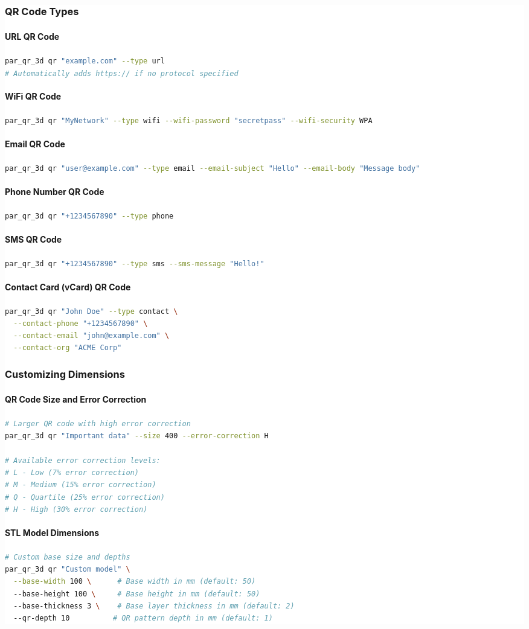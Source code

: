 ### QR Code Types

#### URL QR Code
```bash
par_qr_3d qr "example.com" --type url
# Automatically adds https:// if no protocol specified
```

#### WiFi QR Code
```bash
par_qr_3d qr "MyNetwork" --type wifi --wifi-password "secretpass" --wifi-security WPA
```

#### Email QR Code
```bash
par_qr_3d qr "user@example.com" --type email --email-subject "Hello" --email-body "Message body"
```

#### Phone Number QR Code
```bash
par_qr_3d qr "+1234567890" --type phone
```

#### SMS QR Code
```bash
par_qr_3d qr "+1234567890" --type sms --sms-message "Hello!"
```

#### Contact Card (vCard) QR Code
```bash
par_qr_3d qr "John Doe" --type contact \
  --contact-phone "+1234567890" \
  --contact-email "john@example.com" \
  --contact-org "ACME Corp"
```

### Customizing Dimensions

#### QR Code Size and Error Correction
```bash
# Larger QR code with high error correction
par_qr_3d qr "Important data" --size 400 --error-correction H

# Available error correction levels:
# L - Low (7% error correction)
# M - Medium (15% error correction)  
# Q - Quartile (25% error correction)
# H - High (30% error correction)
```

#### STL Model Dimensions
```bash
# Custom base size and depths
par_qr_3d qr "Custom model" \
  --base-width 100 \      # Base width in mm (default: 50)
  --base-height 100 \     # Base height in mm (default: 50)  
  --base-thickness 3 \    # Base layer thickness in mm (default: 2)
  --qr-depth 10          # QR pattern depth in mm (default: 1)
```
